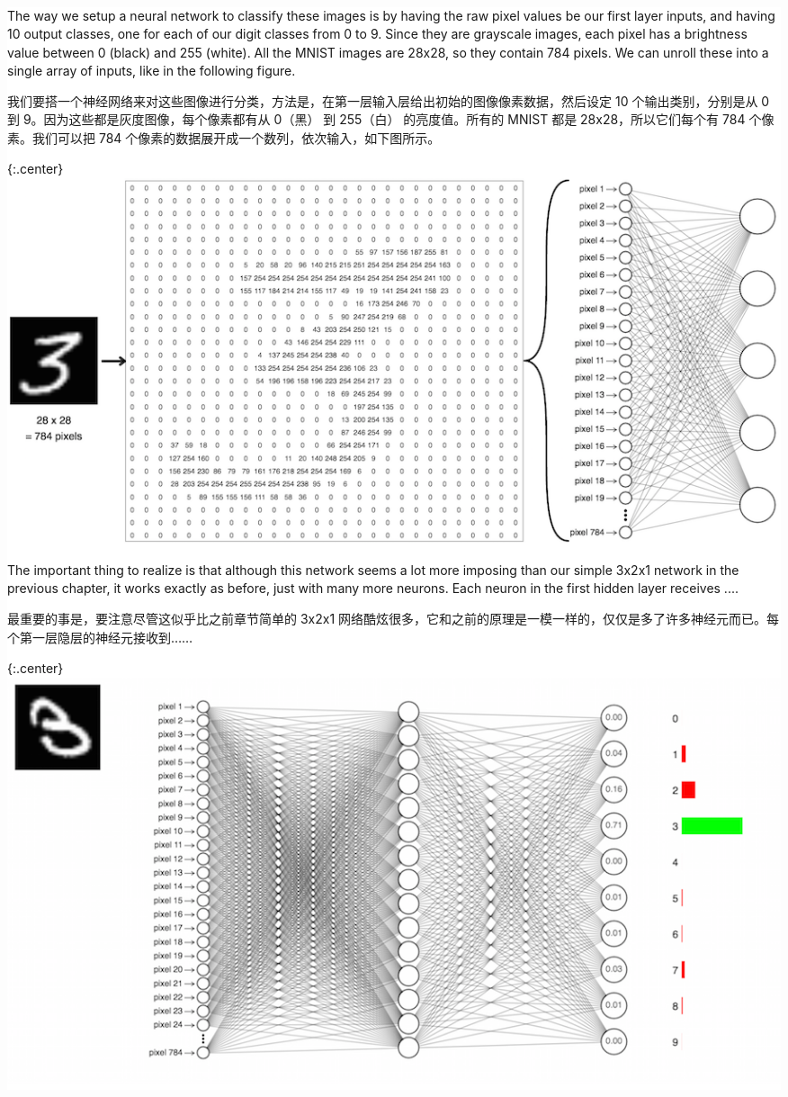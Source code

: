The way we setup a neural network to classify these images is by having the raw pixel values be our first layer inputs, and having 10 output classes, one for each of our digit classes from 0 to 9. Since they are grayscale images, each pixel has a brightness value between 0 (black) and 255 (white). All the MNIST images are 28x28, so they contain 784 pixels. We can unroll these into a single array of inputs, like in the following figure.

我们要搭一个神经网络来对这些图像进行分类，方法是，在第一层输入层给出初始的图像像素数据，然后设定 10 个输出类别，分别是从 0 到 9。因为这些都是灰度图像，每个像素都有从 0（黑） 到 255（白） 的亮度值。所有的 MNIST 都是 28x28，所以它们每个有 784 个像素。我们可以把 784 个像素的数据展开成一个数列，依次输入，如下图所示。

{:.center}
![MNIST](/images/temp_fig_mnist.png 'MNIST')

The important thing to realize is that although this network seems a lot more imposing than our simple 3x2x1 network in the previous chapter, it works exactly as before, just with many more neurons. Each neuron in the first hidden layer receives ....

最重要的事是，要注意尽管这似乎比之前章节简单的 3x2x1 网络酷炫很多，它和之前的原理是一模一样的，仅仅是多了许多神经元而已。每个第一层隐层的神经元接收到……


{:.center}
![MNIST demo](/images/temp_demo_mnist_forwardpass.png 'MNIST demo')
